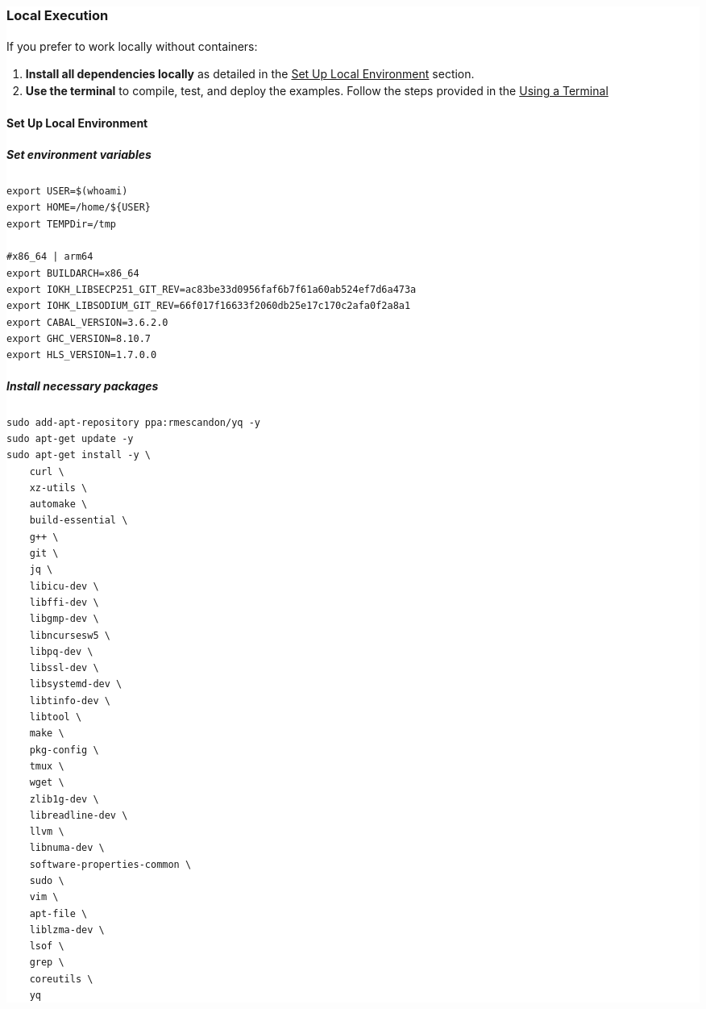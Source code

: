 ### Local Execution

If you prefer to work locally without containers:

1. **Install all dependencies locally** as detailed in the
   [Set Up Local Environment](#set-up-local-environment) section.
2. **Use the terminal** to compile, test, and deploy the examples. Follow the
   steps provided in the [Using a Terminal](#using-a-terminal)

#### Set Up Local Environment

##### Set environment variables

```
export USER=$(whoami)
export HOME=/home/${USER}
export TEMPDir=/tmp

#x86_64 | arm64
export BUILDARCH=x86_64
export IOKH_LIBSECP251_GIT_REV=ac83be33d0956faf6b7f61a60ab524ef7d6a473a
export IOHK_LIBSODIUM_GIT_REV=66f017f16633f2060db25e17c170c2afa0f2a8a1
export CABAL_VERSION=3.6.2.0
export GHC_VERSION=8.10.7
export HLS_VERSION=1.7.0.0
```

##### Install necessary packages

```
sudo add-apt-repository ppa:rmescandon/yq -y
sudo apt-get update -y
sudo apt-get install -y \
    curl \
    xz-utils \
    automake \
    build-essential \
    g++ \
    git \
    jq \
    libicu-dev \
    libffi-dev \
    libgmp-dev \
    libncursesw5 \
    libpq-dev \
    libssl-dev \
    libsystemd-dev \
    libtinfo-dev \
    libtool \
    make \
    pkg-config \
    tmux \
    wget \
    zlib1g-dev \
    libreadline-dev \
    llvm \
    libnuma-dev \
    software-properties-common \
    sudo \
    vim \
    apt-file \
    liblzma-dev \
    lsof \
    grep \
    coreutils \
    yq
```